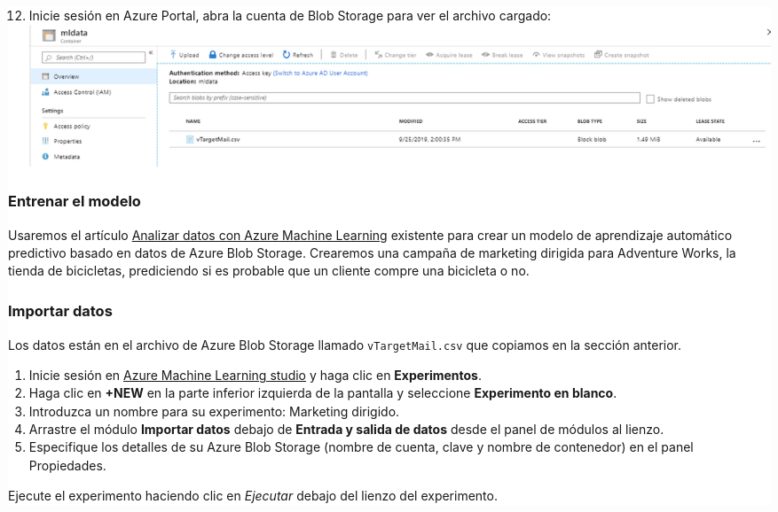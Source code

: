 12. Inicie sesión en Azure Portal, abra la cuenta de Blob Storage para ver el archivo cargado:
![](../cloud-guides/images/use-teradata-vantage-with-azure-machine-learning-studio/image17.png)

### Entrenar el modelo

Usaremos el artículo [Analizar datos con Azure Machine Learning](https://docs.microsoft.com/en-us/azure/sql-data-warehouse/sql-data-warehouse-get-started-analyze-with-azure-machine-learning) existente para crear un modelo de aprendizaje automático predictivo basado en datos de Azure Blob Storage. Crearemos una campaña de marketing dirigida para Adventure Works, la tienda de bicicletas, prediciendo si es probable que un cliente compre una bicicleta o no.

### Importar datos

Los datos están en el archivo de Azure Blob Storage llamado `vTargetMail.csv` que copiamos en la sección anterior.

1. Inicie sesión en [Azure Machine Learning studio](https://studio.azureml.net) y haga clic en **Experimentos**.
2. Haga clic en **+NEW** en la parte inferior izquierda de la pantalla y seleccione **Experimento en blanco**.
3. Introduzca un nombre para su experimento: Marketing dirigido.
4. Arrastre el módulo **Importar datos** debajo de **Entrada y salida de datos** desde el panel de módulos al lienzo.
5. Especifique los detalles de su Azure Blob Storage (nombre de cuenta, clave y nombre de contenedor) en el panel Propiedades.

Ejecute el experimento haciendo clic en *Ejecutar* debajo del lienzo del experimento.
